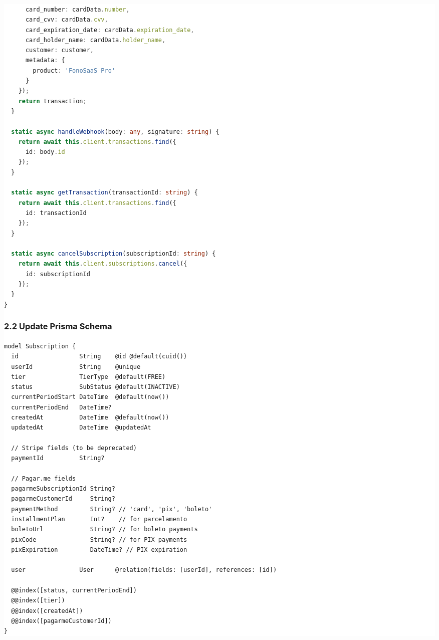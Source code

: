 ```typescript
      card_number: cardData.number,
      card_cvv: cardData.cvv,
      card_expiration_date: cardData.expiration_date,
      card_holder_name: cardData.holder_name,
      customer: customer,
      metadata: {
        product: 'FonoSaaS Pro'
      }
    });
    return transaction;
  }
  
  static async handleWebhook(body: any, signature: string) {
    return await this.client.transactions.find({
      id: body.id
    });
  }

  static async getTransaction(transactionId: string) {
    return await this.client.transactions.find({
      id: transactionId
    });
  }

  static async cancelSubscription(subscriptionId: string) {
    return await this.client.subscriptions.cancel({
      id: subscriptionId
    });
  }
}
```

### 2.2 Update Prisma Schema
```prisma
model Subscription {
  id                 String    @id @default(cuid())
  userId             String    @unique
  tier               TierType  @default(FREE)
  status             SubStatus @default(INACTIVE)
  currentPeriodStart DateTime  @default(now())
  currentPeriodEnd   DateTime?
  createdAt          DateTime  @default(now())
  updatedAt          DateTime  @updatedAt
  
  // Stripe fields (to be deprecated)
  paymentId          String?
  
  // Pagar.me fields
  pagarmeSubscriptionId String?
  pagarmeCustomerId     String?
  paymentMethod         String? // 'card', 'pix', 'boleto'
  installmentPlan       Int?    // for parcelamento
  boletoUrl             String? // for boleto payments
  pixCode               String? // for PIX payments
  pixExpiration         DateTime? // PIX expiration
  
  user               User      @relation(fields: [userId], references: [id])

  @@index([status, currentPeriodEnd])
  @@index([tier])
  @@index([createdAt])
  @@index([pagarmeCustomerId])
}
```